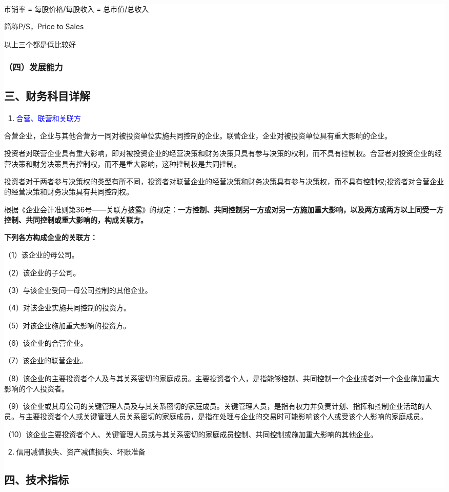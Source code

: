 市销率 = 每股价格/每股收入 = 总市值/总收入

简称P/S，Price to Sales

以上三个都是低比较好

### （四）发展能力



## 三、财务科目详解

1. <font color=blue>合营、联营和关联方</font>

合营企业，企业与其他合营方一同对被投资单位实施共同控制的企业。联营企业，企业对被投资单位具有重大影响的企业。

投资者对联营企业具有重大影响，即对被投资企业的经营决策和财务决策只具有参与决策的权利，而不具有控制权。合营者对投资企业的经营决策和财务决策具有控制权，而不是重大影响，这种控制权是共同控制。

投资者对于两者参与决策权的类型有所不同，投资者对联营企业的经营决策和财务决策具有参与决策权，而不具有控制权;投资者对合营企业的经营决策和财务决策具有共同控制权。

根据《企业会计准则第36号——关联方披露》的规定：**一方控制、共同控制另一方或对另一方施加重大影响，以及两方或两方以上同受一方控制、共同控制或重大影响的，构成关联方。**

**下列各方构成企业的关联方：**

（1）该企业的母公司。

（2）该企业的子公司。

（3）与该企业受同一母公司控制的其他企业。

（4）对该企业实施共同控制的投资方。

（5）对该企业施加重大影响的投资方。

（6）该企业的合营企业。

（7）该企业的联营企业。

（8）该企业的主要投资者个人及与其关系密切的家庭成员。主要投资者个人，是指能够控制、共同控制一个企业或者对一个企业施加重大影响的个人投资者。

（9）该企业或其母公司的关键管理人员及与其关系密切的家庭成员。关键管理人员，是指有权力并负责计划、指挥和控制企业活动的人员。与主要投资者个人或关键管理人员关系密切的家庭成员，是指在处理与企业的交易时可能影响该个人或受该个人影响的家庭成员。

（10）该企业主要投资者个人、关键管理人员或与其关系密切的家庭成员控制、共同控制或施加重大影响的其他企业。

2. 信用减值损失、资产减值损失、坏账准备



## 四、技术指标
